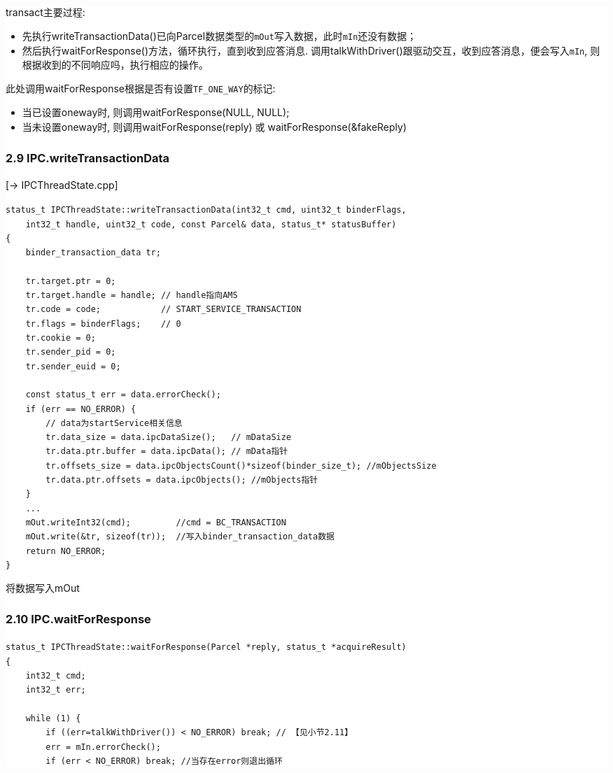 transact主要过程:

- 先执行writeTransactionData()已向Parcel数据类型的`mOut`写入数据，此时`mIn`还没有数据；
- 然后执行waitForResponse()方法，循环执行，直到收到应答消息. 调用talkWithDriver()跟驱动交互，收到应答消息，便会写入`mIn`, 则根据收到的不同响应吗，执行相应的操作。

此处调用waitForResponse根据是否有设置`TF_ONE_WAY`的标记:

- 当已设置oneway时, 则调用waitForResponse(NULL, NULL);
- 当未设置oneway时, 则调用waitForResponse(reply) 或 waitForResponse(&fakeReply)


### 2.9 IPC.writeTransactionData
[-> IPCThreadState.cpp]

    status_t IPCThreadState::writeTransactionData(int32_t cmd, uint32_t binderFlags,
        int32_t handle, uint32_t code, const Parcel& data, status_t* statusBuffer)
    {
        binder_transaction_data tr;

        tr.target.ptr = 0;
        tr.target.handle = handle; // handle指向AMS
        tr.code = code;            // START_SERVICE_TRANSACTION
        tr.flags = binderFlags;    // 0
        tr.cookie = 0;
        tr.sender_pid = 0;
        tr.sender_euid = 0;

        const status_t err = data.errorCheck();
        if (err == NO_ERROR) {
            // data为startService相关信息
            tr.data_size = data.ipcDataSize();   // mDataSize
            tr.data.ptr.buffer = data.ipcData(); // mData指针
            tr.offsets_size = data.ipcObjectsCount()*sizeof(binder_size_t); //mObjectsSize
            tr.data.ptr.offsets = data.ipcObjects(); //mObjects指针
        }
        ...
        mOut.writeInt32(cmd);         //cmd = BC_TRANSACTION
        mOut.write(&tr, sizeof(tr));  //写入binder_transaction_data数据
        return NO_ERROR;
    }

将数据写入mOut

### 2.10 IPC.waitForResponse

    status_t IPCThreadState::waitForResponse(Parcel *reply, status_t *acquireResult)
    {
        int32_t cmd;
        int32_t err;

        while (1) {
            if ((err=talkWithDriver()) < NO_ERROR) break; // 【见小节2.11】
            err = mIn.errorCheck();
            if (err < NO_ERROR) break; //当存在error则退出循环
